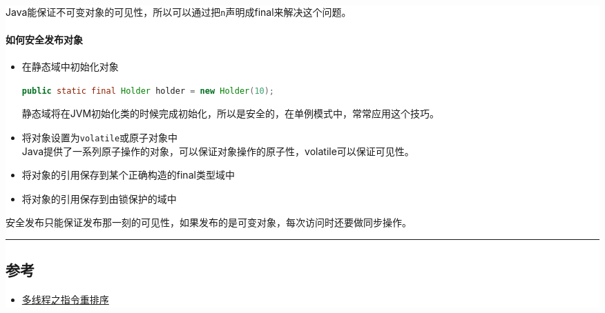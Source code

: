 Java能保证不可变对象的可见性，所以可以通过把`n`声明成final来解决这个问题。

#### 如何安全发布对象
- 在静态域中初始化对象  
    ```java
    public static final Holder holder = new Holder(10);
    ```

    静态域将在JVM初始化类的时候完成初始化，所以是安全的，在单例模式中，常常应用这个技巧。

- 将对象设置为`volatile`或原子对象中  
    Java提供了一系列原子操作的对象，可以保证对象操作的原子性，volatile可以保证可见性。

- 将对象的引用保存到某个正确构造的final类型域中
- 将对象的引用保存到由锁保护的域中



安全发布只能保证发布那一刻的可见性，如果发布的是可变对象，每次访问时还要做同步操作。


---

## 参考
* [多线程之指令重排序](https://www.cnblogs.com/gtaxmjld/p/5274779.html)
